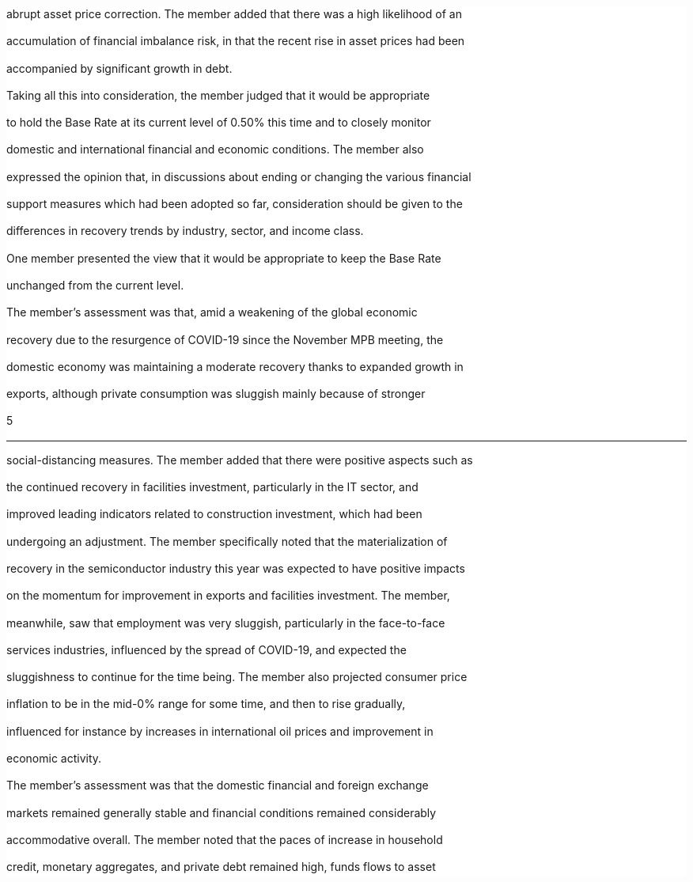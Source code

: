 abrupt asset price correction. The member added that there was a high likelihood of an

accumulation of financial imbalance risk, in that the recent rise in asset prices had been

accompanied by significant growth in debt.

Taking all this into consideration, the member judged that it would be appropriate

to hold the Base Rate at its current level of 0.50% this time and to closely monitor

domestic and international financial and economic conditions. The member also

expressed the opinion that, in discussions about ending or changing the various financial

support measures which had been adopted so far, consideration should be given to the

differences in recovery trends by industry, sector, and income class.

One member presented the view that it would be appropriate to keep the Base Rate

unchanged from the current level.

The member’s assessment was that, amid a weakening of the global economic

recovery due to the resurgence of COVID-19 since the November MPB meeting, the

domestic economy was maintaining a moderate recovery thanks to expanded growth in

exports, although private consumption was sluggish mainly because of stronger

5


-----

social-distancing measures. The member added that there were positive aspects such as

the continued recovery in facilities investment, particularly in the IT sector, and

improved leading indicators related to construction investment, which had been

undergoing an adjustment. The member specifically noted that the materialization of

recovery in the semiconductor industry this year was expected to have positive impacts

on the momentum for improvement in exports and facilities investment. The member,

meanwhile, saw that employment was very sluggish, particularly in the face-to-face

services industries, influenced by the spread of COVID-19, and expected the

sluggishness to continue for the time being. The member also projected consumer price

inflation to be in the mid-0% range for some time, and then to rise gradually,

influenced for instance by increases in international oil prices and improvement in

economic activity.

The member’s assessment was that the domestic financial and foreign exchange

markets remained generally stable and financial conditions remained considerably

accommodative overall. The member noted that the paces of increase in household

credit, monetary aggregates, and private debt remained high, funds flows to asset
